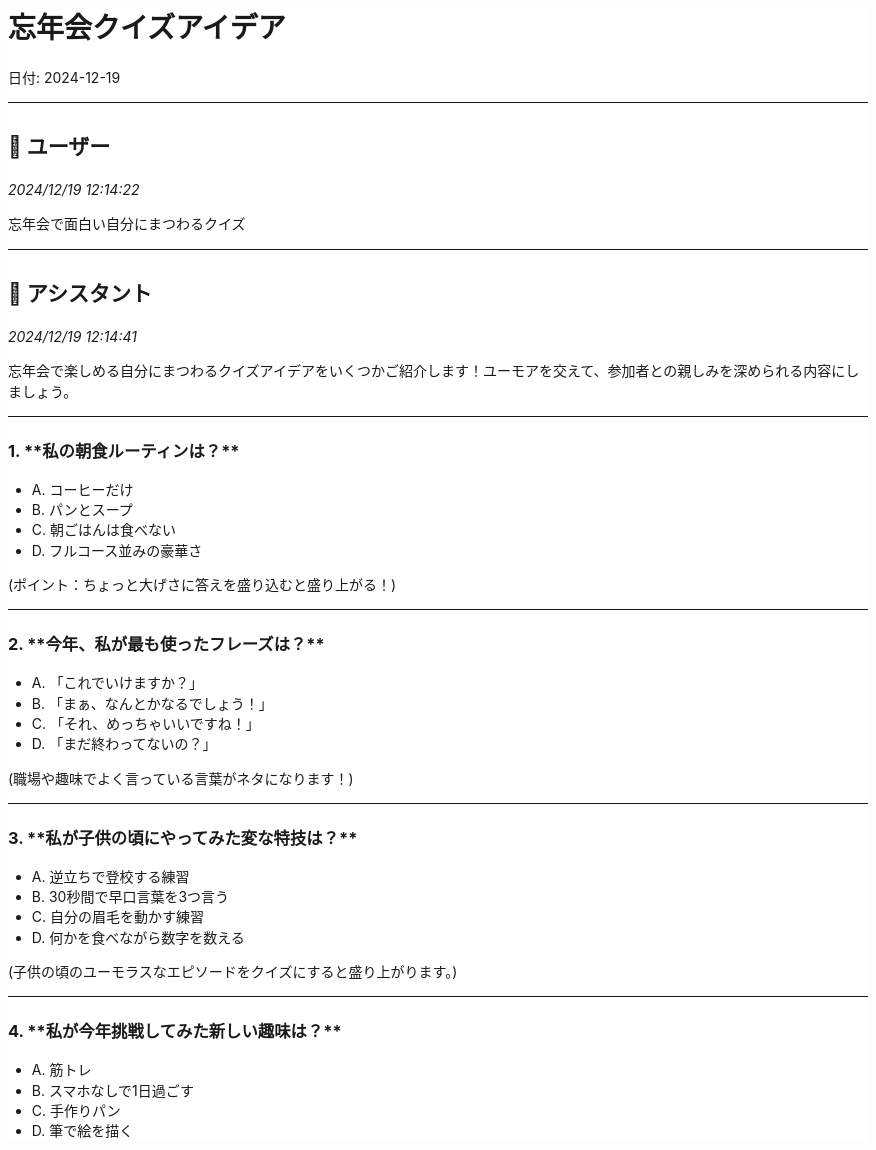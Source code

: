 # 忘年会クイズアイデア

日付: 2024-12-19

---

## 👤 ユーザー
*2024/12/19 12:14:22*

忘年会で面白い自分にまつわるクイズ

---

## 🤖 アシスタント
*2024/12/19 12:14:41*

忘年会で楽しめる自分にまつわるクイズアイデアをいくつかご紹介します！ユーモアを交えて、参加者との親しみを深められる内容にしましょう。

---

### 1. \*\*私の朝食ルーティンは？\*\*  
- A. コーヒーだけ  
- B. パンとスープ  
- C. 朝ごはんは食べない  
- D. フルコース並みの豪華さ  

(ポイント：ちょっと大げさに答えを盛り込むと盛り上がる！)

---

### 2. \*\*今年、私が最も使ったフレーズは？\*\*  
- A. 「これでいけますか？」  
- B. 「まぁ、なんとかなるでしょう！」  
- C. 「それ、めっちゃいいですね！」  
- D. 「まだ終わってないの？」  

(職場や趣味でよく言っている言葉がネタになります！)

---

### 3. \*\*私が子供の頃にやってみた変な特技は？\*\*  
- A. 逆立ちで登校する練習  
- B. 30秒間で早口言葉を3つ言う  
- C. 自分の眉毛を動かす練習  
- D. 何かを食べながら数字を数える  

(子供の頃のユーモラスなエピソードをクイズにすると盛り上がります。)

---

### 4. \*\*私が今年挑戦してみた新しい趣味は？\*\*  
- A. 筋トレ  
- B. スマホなしで1日過ごす  
- C. 手作りパン  
- D. 筆で絵を描く  
